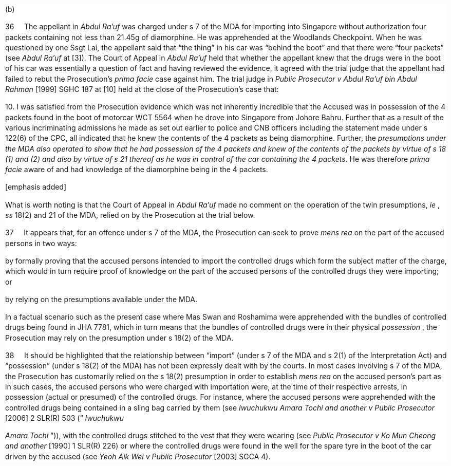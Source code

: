  (b) 

36     The appellant in _Abdul Ra’uf_ was charged under s 7 of the MDA for importing into Singapore without authorization four packets containing not less than 21.45g of diamorphine. He was apprehended at the Woodlands Checkpoint. When he was questioned by one Ssgt Lai, the appellant said that “the thing” in his car was “behind the boot” and that there were “four packets” (see _Abdul Ra’uf_ at [3]). The Court of Appeal in _Abdul Ra’uf_ held that whether the appellant knew that the drugs were in the boot of his car was essentially a question of fact and having reviewed the evidence, it agreed with the trial judge that the appellant had failed to rebut the Prosecution’s _prima facie_ case against him. The trial judge in _Public Prosecutor v Abdul Ra’uf bin Abdul Rahman_ [1999] SGHC 187 at [10] held at the close of the Prosecution’s case that: 

10\. I was satisfied from the Prosecution evidence which was not inherently incredible that the     Accused was in possession of the 4 packets found in the boot of motorcar WCT 5564 when he drove into Singapore from Johore Bahru. Further that as a result of the various incriminating admissions he made as set out earlier to police and CNB officers including the statement made under s 122(6) of the CPC, all indicated that he knew the contents of the 4 packets as being diamorphine. Further, the _presumptions under the MDA also operated to show that he had possession of the 4 packets and knew of the contents of the packets by virtue of s 18 (1) and (2) and also by virtue of s 21 thereof as he was in control of the car containing the 4 packets_.     He was therefore _prima facie_ aware of and had knowledge of the diamorphine being in the 4 packets. 

 [emphasis added] 

What is worth noting is that the Court of Appeal in _Abdul Ra’uf_ made no comment on the operation of the twin presumptions, _ie_ , _ss_ 18(2) and 21 of the MDA, relied on by the Prosecution at the trial below. 

37     It appears that, for an offence under s 7 of the MDA, the Prosecution can seek to prove _mens rea_ on the part of the accused persons in two ways: 

 by formally proving that the accused persons intended to import the controlled drugs which form the subject matter of the charge, which would in turn require proof of knowledge on the part of the accused persons of the controlled drugs they were importing; or 

 by relying on the presumptions available under the MDA. 

In a factual scenario such as the present case where Mas Swan and Roshamima were apprehended with the bundles of controlled drugs being found in JHA 7781, which in turn means that the bundles of controlled drugs were in their physical _possession_ , the Prosecution may rely on the presumption under s 18(2) of the MDA. 

38     It should be highlighted that the relationship between “import” (under s 7 of the MDA and s 2(1) of the Interpretation Act) and “possession” (under s 18(2) of the MDA) has not been expressly dealt with by the courts. In most cases involving s 7 of the MDA, the Prosecution has customarily relied on the s 18(2) presumption in order to establish _mens rea_ on the accused person’s part as in such cases, the accused persons who were charged with importation were, at the time of their respective arrests, in possession (actual or presumed) of the controlled drugs. For instance, where the accused persons were apprehended with the controlled drugs being contained in a sling bag carried by them (see _Iwuchukwu Amara Tochi and another v Public Prosecutor_ [2006] 2 SLR(R) 503 (“ _Iwuchukwu_ 


_Amara Tochi_ ”)), with the controlled drugs stitched to the vest that they were wearing (see _Public Prosecutor v Ko Mun Cheong and another_ [1990] 1 SLR(R) 226) or where the controlled drugs were found in the well for the spare tyre in the boot of the car driven by the accused (see _Yeoh Aik Wei v Public Prosecutor_ [2003] SGCA 4). 
